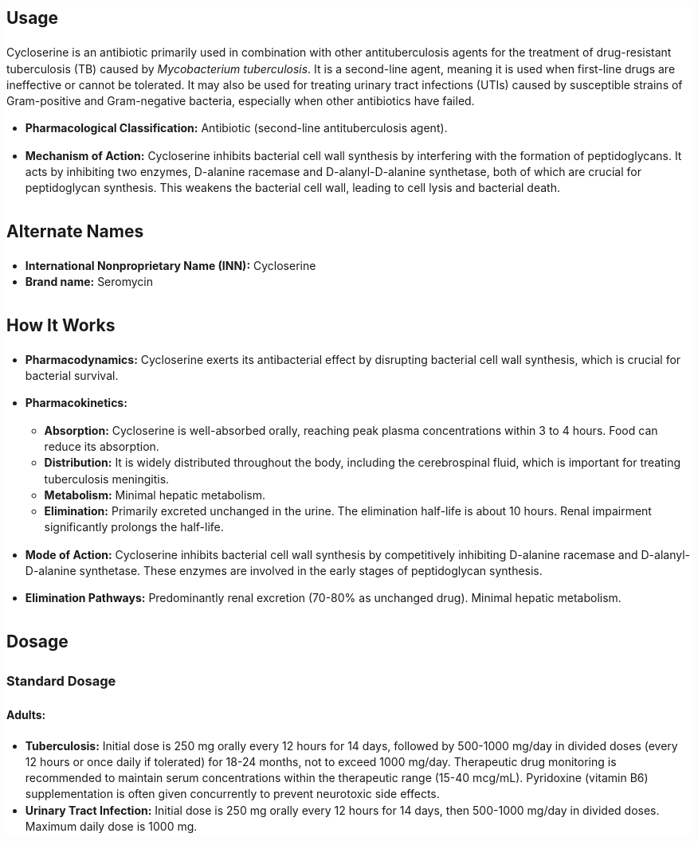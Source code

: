 ## **Usage**

Cycloserine is an antibiotic primarily used in combination with other antituberculosis agents for the treatment of drug-resistant tuberculosis (TB) caused by *Mycobacterium tuberculosis*. It is a second-line agent, meaning it is used when first-line drugs are ineffective or cannot be tolerated.  It may also be used for treating urinary tract infections (UTIs) caused by susceptible strains of Gram-positive and Gram-negative bacteria, especially when other antibiotics have failed.

* **Pharmacological Classification:** Antibiotic (second-line antituberculosis agent).

* **Mechanism of Action:** Cycloserine inhibits bacterial cell wall synthesis by interfering with the formation of peptidoglycans.  It acts by inhibiting two enzymes, D-alanine racemase and D-alanyl-D-alanine synthetase, both of which are crucial for peptidoglycan synthesis. This weakens the bacterial cell wall, leading to cell lysis and bacterial death.



## **Alternate Names**

* **International Nonproprietary Name (INN):** Cycloserine
* **Brand name:** Seromycin


## **How It Works**

* **Pharmacodynamics:** Cycloserine exerts its antibacterial effect by disrupting bacterial cell wall synthesis, which is crucial for bacterial survival.

* **Pharmacokinetics:** 
    * **Absorption:** Cycloserine is well-absorbed orally, reaching peak plasma concentrations within 3 to 4 hours. Food can reduce its absorption.
    * **Distribution:** It is widely distributed throughout the body, including the cerebrospinal fluid, which is important for treating tuberculosis meningitis.
    * **Metabolism:** Minimal hepatic metabolism.
    * **Elimination:** Primarily excreted unchanged in the urine. The elimination half-life is about 10 hours. Renal impairment significantly prolongs the half-life.

* **Mode of Action:** Cycloserine inhibits bacterial cell wall synthesis by competitively inhibiting D-alanine racemase and D-alanyl-D-alanine synthetase. These enzymes are involved in the early stages of peptidoglycan synthesis.

* **Elimination Pathways:** Predominantly renal excretion (70-80% as unchanged drug). Minimal hepatic metabolism.



## **Dosage**

### **Standard Dosage**

#### **Adults:**

* **Tuberculosis:** Initial dose is 250 mg orally every 12 hours for 14 days, followed by 500-1000 mg/day in divided doses (every 12 hours or once daily if tolerated) for 18-24 months, not to exceed 1000 mg/day. Therapeutic drug monitoring is recommended to maintain serum concentrations within the therapeutic range (15-40 mcg/mL). Pyridoxine (vitamin B6) supplementation is often given concurrently to prevent neurotoxic side effects.
* **Urinary Tract Infection:** Initial dose is 250 mg orally every 12 hours for 14 days, then 500-1000 mg/day in divided doses.  Maximum daily dose is 1000 mg.
